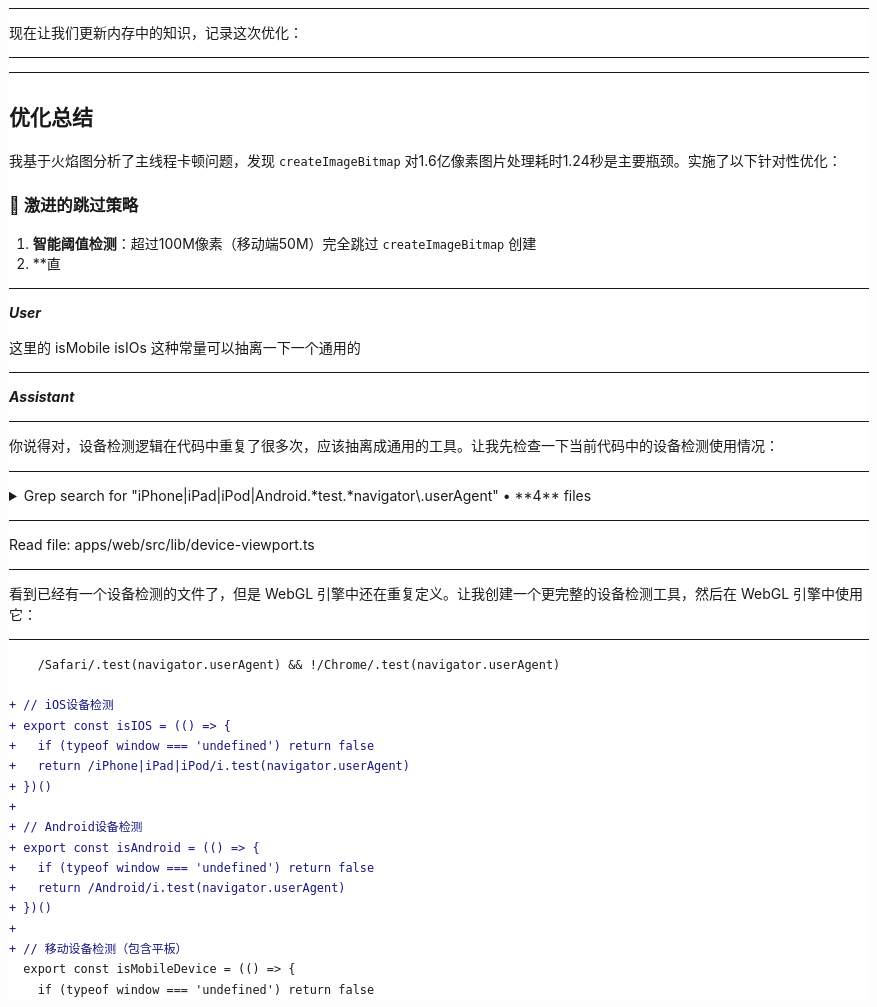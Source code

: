 


---

现在让我们更新内存中的知识，记录这次优化：

---



---

## 优化总结

我基于火焰图分析了主线程卡顿问题，发现 `createImageBitmap` 对1.6亿像素图片处理耗时1.24秒是主要瓶颈。实施了以下针对性优化：

### 🚀 **激进的跳过策略**
1. **智能阈值检测**：超过100M像素（移动端50M）完全跳过 `createImageBitmap` 创建
2. **直

---

_**User**_

这里的 isMobile isIOs 这种常量可以抽离一下一个通用的

---

_**Assistant**_



---

你说得对，设备检测逻辑在代码中重复了很多次，应该抽离成通用的工具。让我先检查一下当前代码中的设备检测使用情况：

---

<details><summary>Grep search for "iPhone|iPad|iPod|Android.*test.*navigator\.userAgent" • **4** files</summary></details>

---

Read file: apps/web/src/lib/device-viewport.ts

---

看到已经有一个设备检测的文件了，但是 WebGL 引擎中还在重复定义。让我创建一个更完整的设备检测工具，然后在 WebGL 引擎中使用它：

---

```diff
    /Safari/.test(navigator.userAgent) && !/Chrome/.test(navigator.userAgent)
  
+ // iOS设备检测
+ export const isIOS = (() => {
+   if (typeof window === 'undefined') return false
+   return /iPhone|iPad|iPod/i.test(navigator.userAgent)
+ })()
+ 
+ // Android设备检测
+ export const isAndroid = (() => {
+   if (typeof window === 'undefined') return false
+   return /Android/i.test(navigator.userAgent)
+ })()
+ 
+ // 移动设备检测（包含平板）
  export const isMobileDevice = (() => {
    if (typeof window === 'undefined') return false
```
